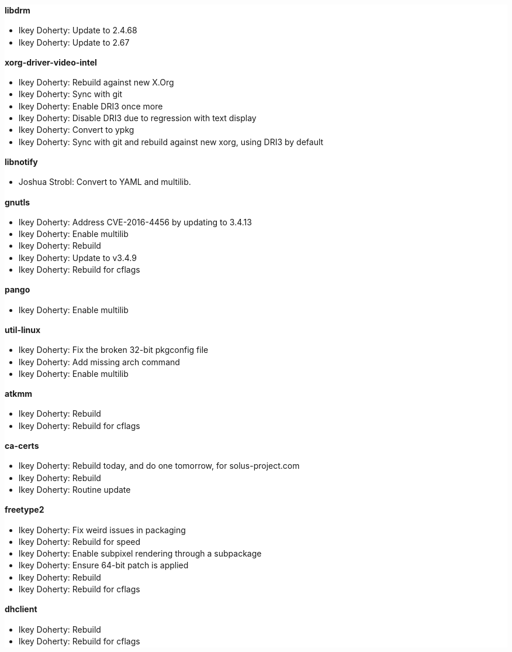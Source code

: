 **libdrm**

-  Ikey Doherty: Update to 2.4.68
-  Ikey Doherty: Update to 2.67

**xorg-driver-video-intel**

-  Ikey Doherty: Rebuild against new X.Org
-  Ikey Doherty: Sync with git
-  Ikey Doherty: Enable DRI3 once more
-  Ikey Doherty: Disable DRI3 due to regression with text display
-  Ikey Doherty: Convert to ypkg
-  Ikey Doherty: Sync with git and rebuild against new xorg, using DRI3 by default

**libnotify**

-  Joshua Strobl: Convert to YAML and multilib.

**gnutls**

-  Ikey Doherty: Address CVE-2016-4456 by updating to 3.4.13
-  Ikey Doherty: Enable multilib
-  Ikey Doherty: Rebuild
-  Ikey Doherty: Update to v3.4.9
-  Ikey Doherty: Rebuild for cflags

**pango**

-  Ikey Doherty: Enable multilib

**util-linux**

-  Ikey Doherty: Fix the broken 32-bit pkgconfig file
-  Ikey Doherty: Add missing arch command
-  Ikey Doherty: Enable multilib

**atkmm**

-  Ikey Doherty: Rebuild
-  Ikey Doherty: Rebuild for cflags

**ca-certs**

-  Ikey Doherty: Rebuild today, and do one tomorrow, for solus-project.com
-  Ikey Doherty: Rebuild
-  Ikey Doherty: Routine update

**freetype2**

-  Ikey Doherty: Fix weird issues in packaging
-  Ikey Doherty: Rebuild for speed
-  Ikey Doherty: Enable subpixel rendering through a subpackage
-  Ikey Doherty: Ensure 64-bit patch is applied
-  Ikey Doherty: Rebuild
-  Ikey Doherty: Rebuild for cflags

**dhclient**

-  Ikey Doherty: Rebuild
-  Ikey Doherty: Rebuild for cflags
